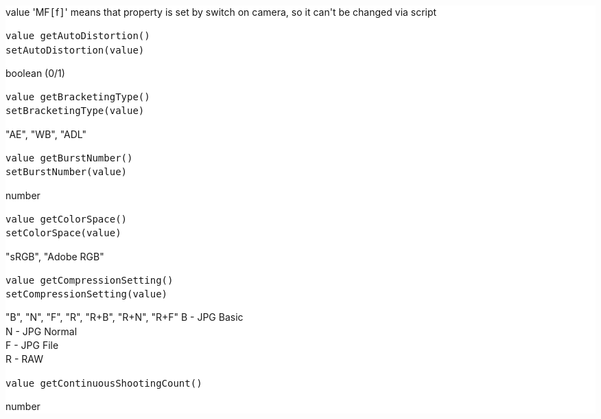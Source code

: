 value 'MF<tt>[</tt>f<tt>]</tt>' means that property is set by switch on camera, so it can't be changed via script</td>
		</tr>
		<tr>
			<td>
<pre>
value getAutoDistortion()
setAutoDistortion(value)
</pre>
</td>
			<td>boolean (0/1)</td>
			<td><br/></td>
		</tr>
		<tr>
			<td>
<pre>
value getBracketingType()
setBracketingType(value)
</pre>
</td>
			<td>"AE", "WB", "ADL"</td>
			<td><br/></td>
		</tr>
		<tr>
			<td>
<pre>
value getBurstNumber()
setBurstNumber(value)
</pre>
</td>
			<td>number</td>
			<td><br/></td>
		</tr>
		<tr>
			<td>
<pre>
value getColorSpace()
setColorSpace(value)
</pre>
</td>
			<td>"sRGB", "Adobe RGB"</td>
			<td><br/></td>
		</tr>
		<tr>
			<td>
<pre>
value getCompressionSetting()
setCompressionSetting(value)
</pre>
</td>
			<td>"B", "N", "F", "R", "R+B", "R+N", "R+F"</td>
			<td>B - JPG Basic<br/>N - JPG Normal<br/>F - JPG File<br/>R - RAW</td>
		</tr>
		<tr>
			<td>
<pre>
value getContinuousShootingCount()
</pre>
</td>
			<td>number</td>
			<td><br/></td>
		</tr>
		<tr>
			<td>